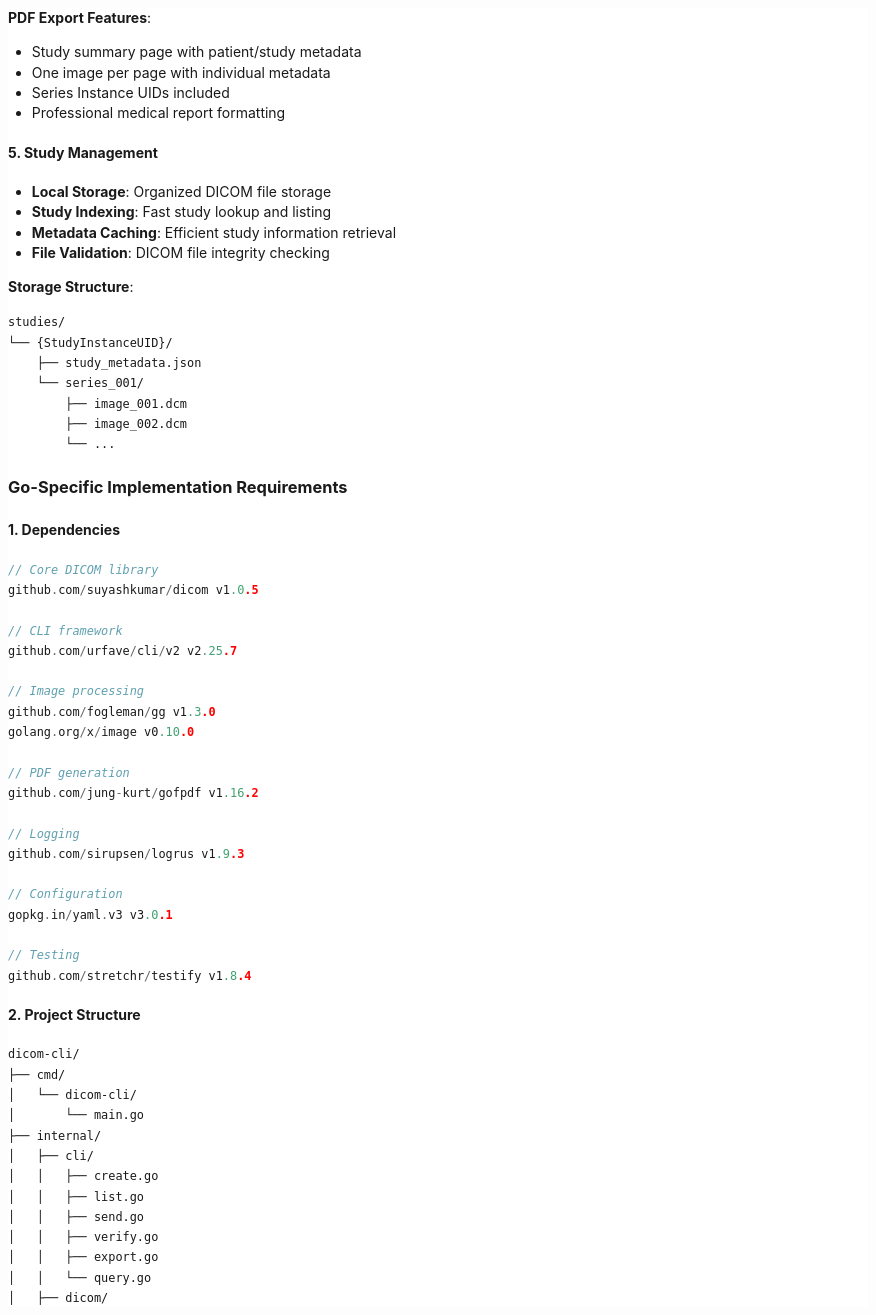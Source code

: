 **PDF Export Features**:
- Study summary page with patient/study metadata
- One image per page with individual metadata
- Series Instance UIDs included
- Professional medical report formatting

#### 5. Study Management
- **Local Storage**: Organized DICOM file storage
- **Study Indexing**: Fast study lookup and listing
- **Metadata Caching**: Efficient study information retrieval
- **File Validation**: DICOM file integrity checking

**Storage Structure**:
```
studies/
└── {StudyInstanceUID}/
    ├── study_metadata.json
    └── series_001/
        ├── image_001.dcm
        ├── image_002.dcm
        └── ...
```

### Go-Specific Implementation Requirements

#### 1. Dependencies
```go
// Core DICOM library
github.com/suyashkumar/dicom v1.0.5

// CLI framework  
github.com/urfave/cli/v2 v2.25.7

// Image processing
github.com/fogleman/gg v1.3.0
golang.org/x/image v0.10.0

// PDF generation
github.com/jung-kurt/gofpdf v1.16.2

// Logging
github.com/sirupsen/logrus v1.9.3

// Configuration
gopkg.in/yaml.v3 v3.0.1

// Testing
github.com/stretchr/testify v1.8.4
```

#### 2. Project Structure
```
dicom-cli/
├── cmd/
│   └── dicom-cli/
│       └── main.go
├── internal/
│   ├── cli/
│   │   ├── create.go
│   │   ├── list.go
│   │   ├── send.go
│   │   ├── verify.go
│   │   ├── export.go
│   │   └── query.go
│   ├── dicom/
```